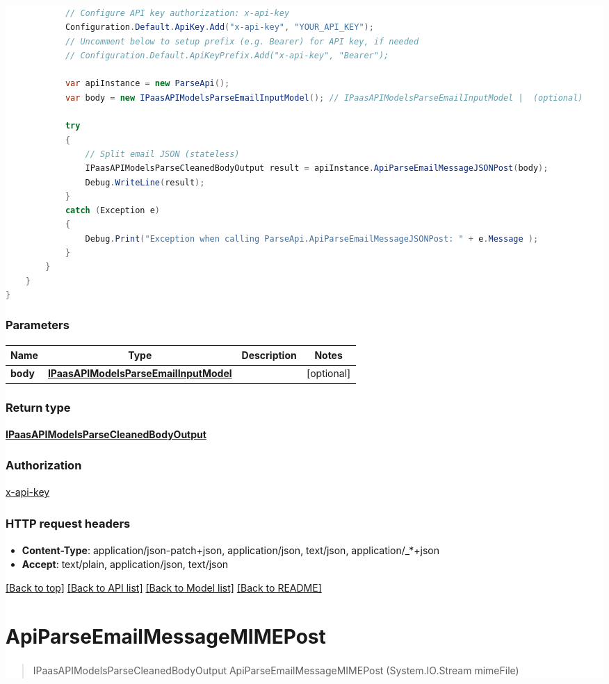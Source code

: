 ```csharp
            // Configure API key authorization: x-api-key
            Configuration.Default.ApiKey.Add("x-api-key", "YOUR_API_KEY");
            // Uncomment below to setup prefix (e.g. Bearer) for API key, if needed
            // Configuration.Default.ApiKeyPrefix.Add("x-api-key", "Bearer");

            var apiInstance = new ParseApi();
            var body = new IPaasAPIModelsParseEmailInputModel(); // IPaasAPIModelsParseEmailInputModel |  (optional) 

            try
            {
                // Split email JSON (stateless)
                IPaasAPIModelsParseCleanedBodyOutput result = apiInstance.ApiParseEmailMessageJSONPost(body);
                Debug.WriteLine(result);
            }
            catch (Exception e)
            {
                Debug.Print("Exception when calling ParseApi.ApiParseEmailMessageJSONPost: " + e.Message );
            }
        }
    }
}
```

### Parameters

Name | Type | Description  | Notes
------------- | ------------- | ------------- | -------------
 **body** | [**IPaasAPIModelsParseEmailInputModel**](IPaasAPIModelsParseEmailInputModel.md)|  | [optional] 

### Return type

[**IPaasAPIModelsParseCleanedBodyOutput**](IPaasAPIModelsParseCleanedBodyOutput.md)

### Authorization

[x-api-key](../README.md#x-api-key)

### HTTP request headers

 - **Content-Type**: application/json-patch+json, application/json, text/json, application/_*+json
 - **Accept**: text/plain, application/json, text/json

[[Back to top]](#) [[Back to API list]](../README.md#documentation-for-api-endpoints) [[Back to Model list]](../README.md#documentation-for-models) [[Back to README]](../README.md)

<a name="apiparseemailmessagemimepost"></a>
# **ApiParseEmailMessageMIMEPost**
> IPaasAPIModelsParseCleanedBodyOutput ApiParseEmailMessageMIMEPost (System.IO.Stream mimeFile)
